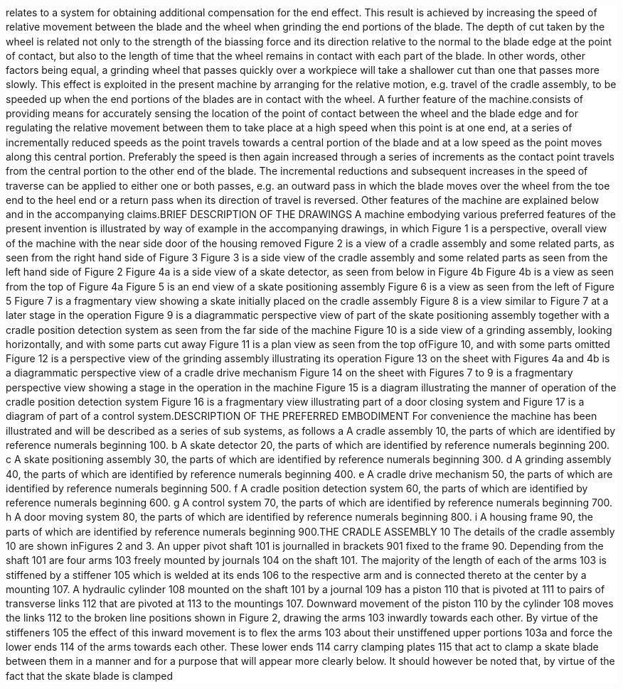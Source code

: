 relates to a system for obtaining additional compensation for the end effect. This result is achieved by increasing the speed of relative movement between the blade and the wheel when grinding the end portions of the blade. The depth of cut taken by the wheel is related not only to the strength of the biassing force and its direction relative to the normal to the blade edge at the point of contact, but also to the length of time that the wheel remains in contact with each part of the blade. In other words, other factors being equal, a grinding wheel that passes quickly over a workpiece will take a shallower cut than one that passes more slowly. This effect is exploited in the present machine by arranging for the relative motion, e.g. travel of the cradle assembly, to be speeded up when the end portions of the blades are in contact with the wheel. A further feature of the machine.consists of providing means for accurately sensing the location of the point of contact between the wheel and the blade edge and for regulating the relative movement between them to take place at a high speed when this point is at one end, at a series of incrementally reduced speeds as the point travels towards a central portion of the blade and at a low speed as the point moves along this central portion. Preferably the speed is then again increased through a series of increments as the contact point travels from the central portion to the other end of the blade. The incremental reductions and subsequent increases in the speed of traverse can be applied to either one or both passes, e.g. an outward pass in which the blade moves over the wheel from the toe end to the heel end or a return pass when its direction of travel is reversed. Other features of the machine are explained below and in the accompanying claims.BRIEF DESCRIPTION OF THE DRAWINGS A machine embodying various preferred features of the present invention is illustrated by way of example in the accompanying drawings, in which Figure 1 is a perspective, overall view of the machine with the near side door of the housing removed Figure 2 is a view of a cradle assembly and some related parts, as seen from the right hand side of Figure 3 Figure 3 is a side view of the cradle assembly and some related parts as seen from the left hand side of Figure 2 Figure 4a is a side view of a skate detector, as seen from below in Figure 4b Figure 4b is a view as seen from the top of Figure 4a Figure 5 is an end view of a skate positioning assembly Figure 6 is a view as seen from the left of Figure 5 Figure 7 is a fragmentary view showing a skate initially placed on the cradle assembly Figure 8 is a view similar to Figure 7 at a later stage in the operation Figure 9 is a diagrammatic perspective view of part of the skate positioning assembly together with a cradle position detection system as seen from the far side of the machine Figure 10 is a side view of a grinding assembly, looking horizontally, and with some parts cut away Figure 11 is a plan view as seen from the top ofFigure 10, and with some parts omitted Figure 12 is a perspective view of the grinding assembly illustrating its operation Figure 13 on the sheet with Figures 4a and 4b is a diagrammatic perspective view of a cradle drive mechanism Figure 14 on the sheet with Figures 7 to 9 is a fragmentary perspective view showing a stage in the operation in the machine Figure 15 is a diagram illustrating the manner of operation of the cradle position detection system Figure 16 is a fragmentary view illustrating part of a door closing system and Figure 17 is a diagram of part of a control system.DESCRIPTION OF THE PREFERRED EMBODIMENT For convenience the machine has been illustrated and will be described as a series of sub systems, as follows a A cradle assembly 10, the parts of which are identified by reference numerals beginning 100. b A skate detector 20, the parts of which are identified by reference numerals beginning 200. c A skate positioning assembly 30, the parts of which are identified by reference numerals beginning 300. d A grinding assembly 40, the parts of which are identified by reference numerals beginning 400. e A cradle drive mechanism 50, the parts of which are identified by reference numerals beginning 500. f A cradle position detection system 60, the parts of which are identified by reference numerals beginning 600. g A control system 70, the parts of which are identified by reference numerals beginning 700. h A door moving system 80, the parts of which are identified by reference numerals beginning 800. i A housing frame 90, the parts of which are identified by reference numerals beginning 900.THE CRADLE ASSEMBLY 10 The details of the cradle assembly 10 are shown inFigures 2 and 3. An upper pivot shaft 101 is journalled in brackets 901 fixed to the frame 90. Depending from the shaft 101 are four arms 103 freely mounted by journals 104 on the shaft 101. The majority of the length of each of the arms 103 is stiffened by a stiffener 105 which is welded at its ends 106 to the respective arm and is connected thereto at the center by a mounting 107. A hydraulic cylinder 108 mounted on the shaft 101 by a journal 109 has a piston 110 that is pivoted at 111 to pairs of transverse links 112 that are pivoted at 113 to the mountings 107. Downward movement of the piston 110 by the cylinder 108 moves the links 112 to the broken line positions shown in Figure 2, drawing the arms 103 inwardly towards each other. By virtue of the stiffeners 105 the effect of this inward movement is to flex the arms 103 about their unstiffened upper portions 103a and force the lower ends 114 of the arms towards each other. These lower ends 114 carry clamping plates 115 that act to clamp a skate blade between them in a manner and for a purpose that will appear more clearly below. It should however be noted that, by virtue of the fact that the skate blade is clamped